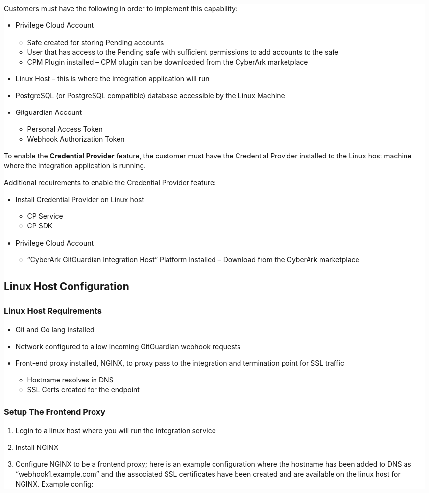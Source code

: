 Customers must have the following in order to implement this capability:

* Privilege Cloud Account
  * Safe created for storing Pending accounts
  * User that has access to the Pending safe with sufficient permissions
    to add accounts to the safe
  * CPM Plugin installed – CPM plugin can be downloaded from the CyberArk
    marketplace

* Linux Host – this is where the integration application will run

* PostgreSQL (or PostgreSQL compatible) database accessible by the Linux
  Machine

* Gitguardian Account
  * Personal Access Token
  * Webhook Authorization Token

To enable the **Credential Provider** feature, the customer must have
the Credential Provider installed to the Linux host machine where the
integration application is running.

Additional requirements to enable the Credential Provider feature:

* Install Credential Provider on Linux host
  * CP Service
  * CP SDK

* Privilege Cloud Account
  * “CyberArk GitGuardian Integration Host” Platform Installed – Download from the CyberArk marketplace

## Linux Host Configuration

### Linux Host Requirements

* Git and Go lang installed

* Network configured to allow incoming GitGuardian webhook requests

* Front-end proxy installed, NGINX, to proxy pass to the integration and
  termination point for SSL traffic
  * Hostname resolves in DNS
  * SSL Certs created for the endpoint

### Setup The Frontend Proxy

1. Login to a linux host where you will run the integration service

2. Install NGINX

3. Configure NGINX to be a frontend proxy; here is an example
   configuration where the hostname has been added to DNS as
   “webhook1.example.com” and the associated SSL certificates have been
   created and are available on the linux host for NGINX. Example
   config:
